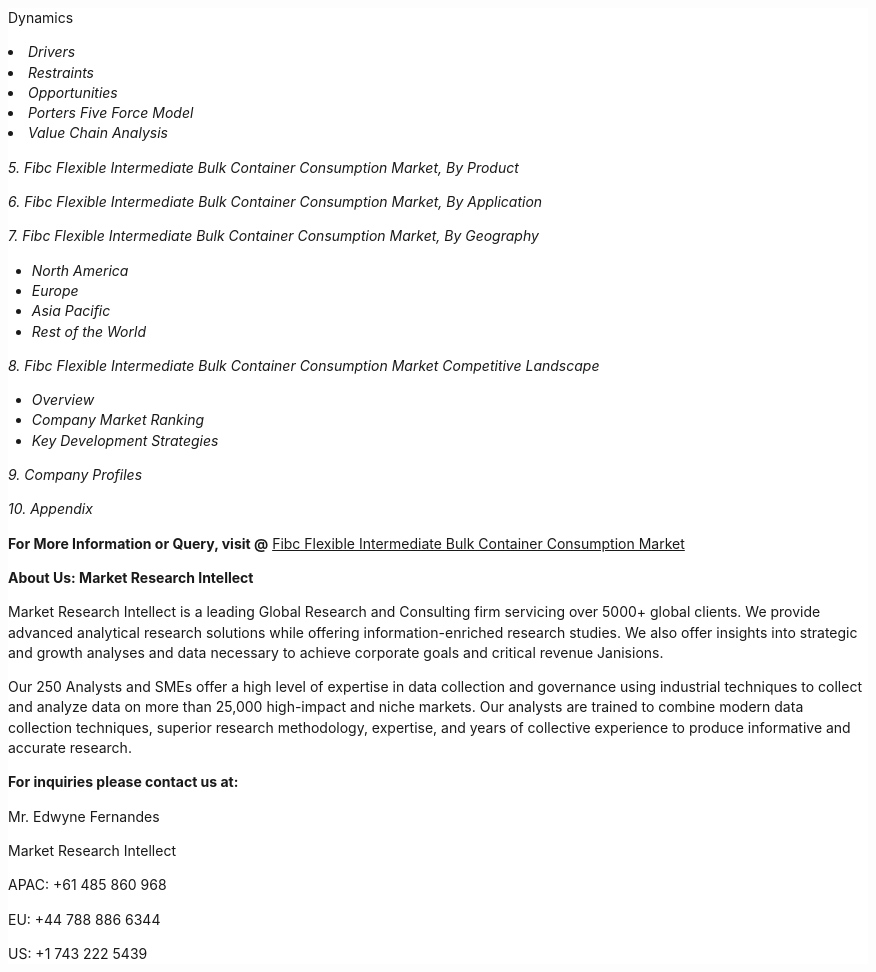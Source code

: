 Dynamics</span></em></li><li><em><span class="">Drivers</span></em></li><li><em><span class="">Restraints</span></em></li><li><em><span class="">Opportunities</span></em></li><li><em><span class="">Porters Five Force Model</span></em></li><li><em><span class="">Value Chain Analysis</span></em></li></ul><p><em><span class="font-[700]">5. Fibc Flexible Intermediate Bulk Container Consumption Market, By Product</span></em></p><p><em><span class="font-[700]">6. Fibc Flexible Intermediate Bulk Container Consumption Market, By Application</span></em></p><p><em><span class="font-[700]">7. Fibc Flexible Intermediate Bulk Container Consumption Market, By Geography</span></em></p><ul><li><em><span class="">North America</span></em></li><li><em><span class="">Europe</span></em></li><li><em><span class="">Asia Pacific</span></em></li><li><em><span class="">Rest of the World</span></em></li></ul><p><em><span class="font-[700]">8. Fibc Flexible Intermediate Bulk Container Consumption Market Competitive Landscape</span></em></p><ul><li><em><span class="">Overview</span></em></li><li><em><span class="">Company Market Ranking</span></em></li><li><em><span class="">Key Development Strategies</span></em></li></ul><p><em><span class="font-[700]">9. Company Profiles</span></em></p><p><em><span class="font-[700]">10. Appendix</span></em></p><p><span class="font-[700]"><strong>For More Information or Query, visit&nbsp;@</strong>&nbsp;</span><span class="font-[700]"><a href="https://www.marketresearchintellect.com/product/global-fibc-flexible-intermediate-bulk-container-consumption-market-size-and-forecast/?utm_source=Linkedin&utm_medium=867" target="_blank" data-tracking-control-name="article-ssr-frontend-pulse_little-text-block" data-tracking-will-navigate="" data-test-link="">Fibc Flexible Intermediate Bulk Container Consumption Market</a></span></p><p><strong><span class="font-[700]">About Us: Market Research Intellect</span></strong></p><p><span class="">Market Research Intellect is a leading Global Research and Consulting firm servicing over 5000+ global clients. We provide advanced analytical research solutions while offering information-enriched research studies.&nbsp;</span>We also offer insights into strategic and growth analyses and data necessary to achieve corporate goals and critical revenue Janisions.</p><p><span class="">Our 250 Analysts and SMEs offer a high level of expertise in data collection and governance using industrial techniques to collect and analyze data on more than 25,000 high-impact and niche markets. Our analysts are trained to combine modern data collection techniques, superior research methodology, expertise, and years of collective experience to produce informative and accurate research.</span></p><p><strong>For inquiries please contact us at:</strong></p><p>Mr. Edwyne Fernandes</p><p>Market Research Intellect</p><p>APAC: +61 485 860 968</p><p>EU: +44 788 886 6344</p><p>US: +1 743 222 5439</p>